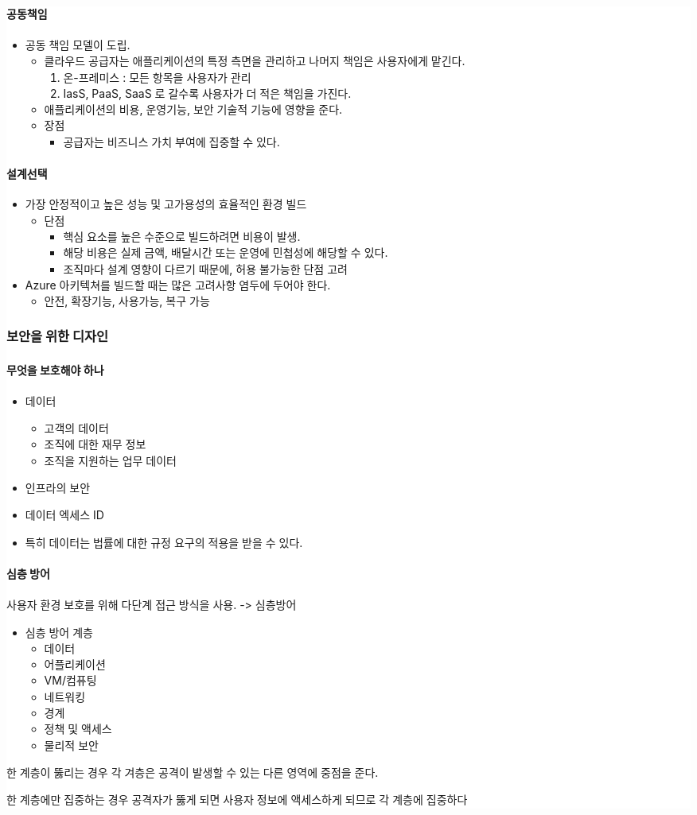 

#### 공동책임

- 공동 책임 모델이 도립.
  - 클라우드 공급자는 애플리케이션의 특정 측면을 관리하고 나머지 책임은 사용자에게 맡긴다.
    1. 온-프레미스 : 모든 항목을 사용자가 관리
    2. IasS, PaaS, SaaS 로 갈수록 사용자가 더 적은 책임을 가진다.
  -  애플리케이션의 비용, 운영기능, 보안 기술적 기능에 영향을 준다.
    - 장점 
      - 공급자는 비즈니스 가치 부여에 집중할 수 있다.

#### 설계선택

- 가장 안정적이고 높은 성능 및 고가용성의 효율적인 환경 빌드
  - 단점
    - 핵심 요소를 높은 수준으로 빌드하려면 비용이 발생.
    - 해당 비용은 실제 금액, 배달시간 또는 운영에 민첩성에 해당할 수 있다.
    - 조직마다 설계 영향이 다르기 때문에, 허용 불가능한 단점 고려
- Azure 아키텍쳐를 빌드할 때는 많은 고려사항 염두에 두어야 한다.
  - 안전, 확장기능, 사용가능, 복구 가능



### 보안을 위한 디자인

#### 무엇을 보호해야 하나

- 데이터
  - 고객의 데이터
  - 조직에 대한 재무 정보
  - 조직을 지원하는 업무 데이터
- 인프라의 보안
- 데이터 엑세스 ID



- 특히 데이터는 법률에 대한 규정 요구의 적용을 받을 수 있다.



#### 심층 방어

사용자 환경 보호를 위해 다단계 접근 방식을 사용. -> 심층방어

- 심층 방어 계층
  - 데이터
  - 어플리케이션
  - VM/컴퓨팅
  - 네트워킹
  - 경계
  - 정책 및 액세스
  - 물리적 보안



한 계층이 뚫리는 경우 각 겨층은 공격이 발생할 수 있는 다른 영역에 중점을 준다.

한 계층에만 집중하는 경우 공격자가 뚫게 되면 사용자 정보에 액세스하게 되므로 각 계층에 집중하다
